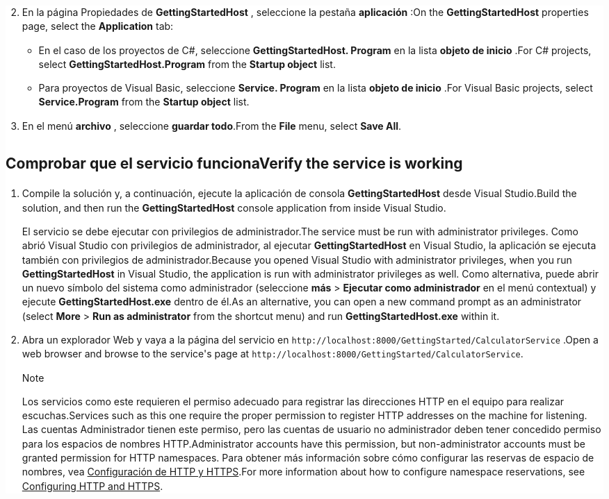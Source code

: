    2. <span data-ttu-id="b6196-148">En la página Propiedades de **GettingStartedHost** , seleccione la pestaña **aplicación** :</span><span class="sxs-lookup"><span data-stu-id="b6196-148">On the **GettingStartedHost** properties page, select the **Application** tab:</span></span>

      - <span data-ttu-id="b6196-149">En el caso de los proyectos de C#, seleccione **GettingStartedHost. Program** en la lista **objeto de inicio** .</span><span class="sxs-lookup"><span data-stu-id="b6196-149">For C# projects, select **GettingStartedHost.Program** from the **Startup object** list.</span></span>

      - <span data-ttu-id="b6196-150">Para proyectos de Visual Basic, seleccione **Service. Program** en la lista **objeto de inicio** .</span><span class="sxs-lookup"><span data-stu-id="b6196-150">For Visual Basic projects, select **Service.Program** from the **Startup object** list.</span></span>

   3. <span data-ttu-id="b6196-151">En el menú **archivo** , seleccione **guardar todo**.</span><span class="sxs-lookup"><span data-stu-id="b6196-151">From the **File** menu, select **Save All**.</span></span>

## <a name="verify-the-service-is-working"></a><span data-ttu-id="b6196-152">Comprobar que el servicio funciona</span><span class="sxs-lookup"><span data-stu-id="b6196-152">Verify the service is working</span></span>

1. <span data-ttu-id="b6196-153">Compile la solución y, a continuación, ejecute la aplicación de consola **GettingStartedHost** desde Visual Studio.</span><span class="sxs-lookup"><span data-stu-id="b6196-153">Build the solution, and then run the **GettingStartedHost** console application from inside Visual Studio.</span></span>

    <span data-ttu-id="b6196-154">El servicio se debe ejecutar con privilegios de administrador.</span><span class="sxs-lookup"><span data-stu-id="b6196-154">The service must be run with administrator privileges.</span></span> <span data-ttu-id="b6196-155">Como abrió Visual Studio con privilegios de administrador, al ejecutar **GettingStartedHost** en Visual Studio, la aplicación se ejecuta también con privilegios de administrador.</span><span class="sxs-lookup"><span data-stu-id="b6196-155">Because you opened Visual Studio with administrator privileges, when you run **GettingStartedHost** in Visual Studio, the application is run with administrator privileges as well.</span></span> <span data-ttu-id="b6196-156">Como alternativa, puede abrir un nuevo símbolo del sistema como administrador (seleccione **más**  >  **Ejecutar como administrador** en el menú contextual) y ejecute **GettingStartedHost.exe** dentro de él.</span><span class="sxs-lookup"><span data-stu-id="b6196-156">As an alternative, you can open a new command prompt as an administrator (select **More** > **Run as administrator** from the shortcut menu) and run **GettingStartedHost.exe** within it.</span></span>

2. <span data-ttu-id="b6196-157">Abra un explorador Web y vaya a la página del servicio en `http://localhost:8000/GettingStarted/CalculatorService` .</span><span class="sxs-lookup"><span data-stu-id="b6196-157">Open a web browser and browse to the service's page at `http://localhost:8000/GettingStarted/CalculatorService`.</span></span>

   > [!NOTE]
   > <span data-ttu-id="b6196-158">Los servicios como este requieren el permiso adecuado para registrar las direcciones HTTP en el equipo para realizar escuchas.</span><span class="sxs-lookup"><span data-stu-id="b6196-158">Services such as this one require the proper permission to register HTTP addresses on the machine for listening.</span></span> <span data-ttu-id="b6196-159">Las cuentas Administrador tienen este permiso, pero las cuentas de usuario no administrador deben tener concedido permiso para los espacios de nombres HTTP.</span><span class="sxs-lookup"><span data-stu-id="b6196-159">Administrator accounts have this permission, but non-administrator accounts must be granted permission for HTTP namespaces.</span></span> <span data-ttu-id="b6196-160">Para obtener más información sobre cómo configurar las reservas de espacio de nombres, vea [Configuración de HTTP y HTTPS](feature-details/configuring-http-and-https.md).</span><span class="sxs-lookup"><span data-stu-id="b6196-160">For more information about how to configure namespace reservations, see [Configuring HTTP and HTTPS](feature-details/configuring-http-and-https.md).</span></span>
